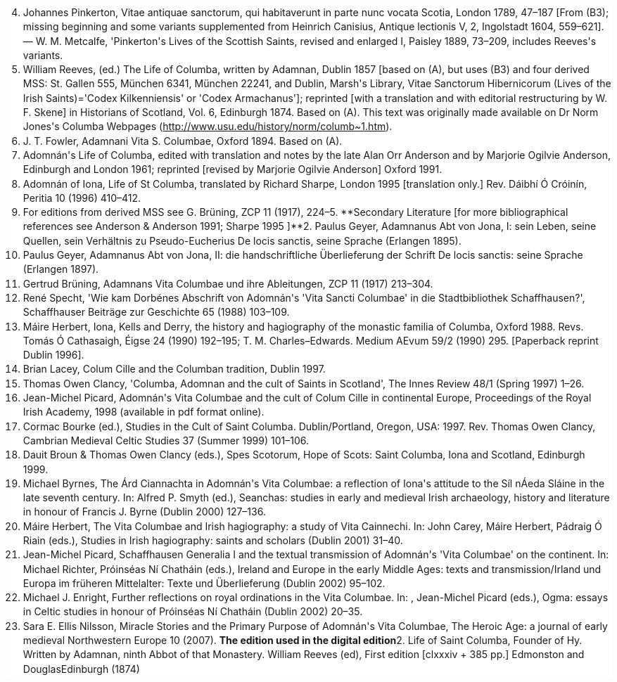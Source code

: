 4. Johannes Pinkerton, Vitae antiquae sanctorum, qui habitaverunt in parte nunc vocata Scotia, London 1789, 47–187 [From (B3); missing beginning and some variants supplemented from Heinrich Canisius, Antique lectionis V, 2, Ingolstadt 1604, 559–621]. — W. M. Metcalfe, 'Pinkerton's Lives of the Scottish Saints, revised and enlarged I, Paisley 1889, 73–209, includes Reeves's variants.
5. William Reeves, (ed.) The Life of Columba, written by Adamnan, Dublin 1857 [based on (A), but uses (B3) and four derived MSS: St. Gallen 555, München 6341, München 22241, and Dublin, Marsh's Library, Vitae Sanctorum Hibernicorum (Lives of the Irish Saints)='Codex Kilkenniensis' or 'Codex Armachanus']; reprinted [with a translation and with editorial restructuring by W. F. Skene] in Historians of Scotland, Vol. 6, Edinburgh 1874. Based on (A). This text was originally made available on Dr Norm Jones's Columba Webpages (http://www.usu.edu/history/norm/columb~1.htm).
6. J. T. Fowler, Adamnani Vita S. Columbae, Oxford 1894. Based on (A).
7. Adomnán's Life of Columba, edited with translation and notes by the late Alan Orr Anderson and by Marjorie Ogilvie Anderson, Edinburgh and London 1961; reprinted [revised by Marjorie Ogilvie Anderson] Oxford 1991.
8. Adomnán of Iona, Life of St Columba, translated by Richard Sharpe, London 1995 [translation only.] Rev. Dáibhí Ó Cróinín, Peritia 10 (1996) 410–412.
9. For editions from derived MSS see G. Brüning, ZCP 11 (1917), 224–5.
**Secondary Literature [for more bibliographical references see Anderson & Anderson 1991; Sharpe 1995 ]**2. Paulus Geyer, Adamnanus Abt von Jona, I: sein Leben, seine Quellen, sein Verhältnis zu Pseudo-Eucherius De locis sanctis, seine Sprache (Erlangen 1895).
3. Paulus Geyer, Adamnanus Abt von Jona, II: die handschriftliche Überlieferung der Schrift De locis sanctis: seine Sprache (Erlangen 1897).
4. Gertrud Brüning, Adamnans Vita Columbae und ihre Ableitungen, ZCP 11 (1917) 213–304.
5. René Specht, 'Wie kam Dorbénes Abschrift von Adomnán's 'Vita Sancti Columbae' in die Stadtbibliothek Schaffhausen?', Schaffhauser Beiträge zur Geschichte 65 (1988) 103–109.
6. Máire Herbert, Iona, Kells and Derry, the history and hagiography of the monastic familia of Columba, Oxford 1988. Revs. Tomás Ó Cathasaigh, Éigse 24 (1990) 192–195; T. M. Charles–Edwards. Medium AEvum 59/2 (1990) 295. [Paperback reprint Dublin 1996].
7. Brian Lacey, Colum Cille and the Columban tradition, Dublin 1997.
8. Thomas Owen Clancy, 'Columba, Adomnan and the cult of Saints in Scotland', The Innes Review 48/1 (Spring 1997) 1–26.
9. Jean-Michel Picard, Adomnán's Vita Columbae and the cult of Colum Cille in continental Europe, Proceedings of the Royal Irish Academy, 1998 (available in pdf format online).
10. Cormac Bourke (ed.), Studies in the Cult of Saint Columba. Dublin/Portland, Oregon, USA: 1997. Rev. Thomas Owen Clancy, Cambrian Medieval Celtic Studies 37 (Summer 1999) 101–106.
11. Dauit Broun & Thomas Owen Clancy (eds.), Spes Scotorum, Hope of Scots: Saint Columba, Iona and Scotland, Edinburgh 1999.
12. Michael Byrnes, The Árd Ciannachta in Adomnán's Vita Columbae: a reflection of Iona's attitude to the Síl nÁeda Sláine in the late seventh century. In: Alfred P. Smyth (ed.), Seanchas: studies in early and medieval Irish archaeology, history and literature in honour of Francis J. Byrne (Dublin 2000) 127–136.
13. Máire Herbert, The Vita Columbae and Irish hagiography: a study of Vita Cainnechi. In: John Carey, Máire Herbert, Pádraig Ó Riain (eds.), Studies in Irish hagiography: saints and scholars (Dublin 2001) 31–40.
14. Jean-Michel Picard, Schaffhausen Generalia I and the textual transmission of Adomnán's 'Vita Columbae' on the continent. In: Michael Richter, Próinséas Ní Chatháin (eds.), Ireland and Europe in the early Middle Ages: texts and transmission/Irland und Europa im früheren Mittelalter: Texte und Überlieferung (Dublin 2002) 95–102.
15. Michael J. Enright, Further reflections on royal ordinations in the Vita Columbae. In: , Jean-Michel Picard (eds.), Ogma: essays in Celtic studies in honour of Próinséas Ní Chatháin (Dublin 2002) 20–35.
16. Sara E. Ellis Nilsson, Miracle Stories and the Primary Purpose of Adomnán's Vita Columbae, The Heroic Age: a journal of early medieval Northwestern Europe 10 (2007).
**The edition used in the digital edition**2. Life of Saint Columba, Founder of Hy. Written by Adamnan, ninth Abbot of that Monastery. William Reeves (ed), First edition [clxxxiv + 385 pp.] Edmonston and DouglasEdinburgh (1874)
